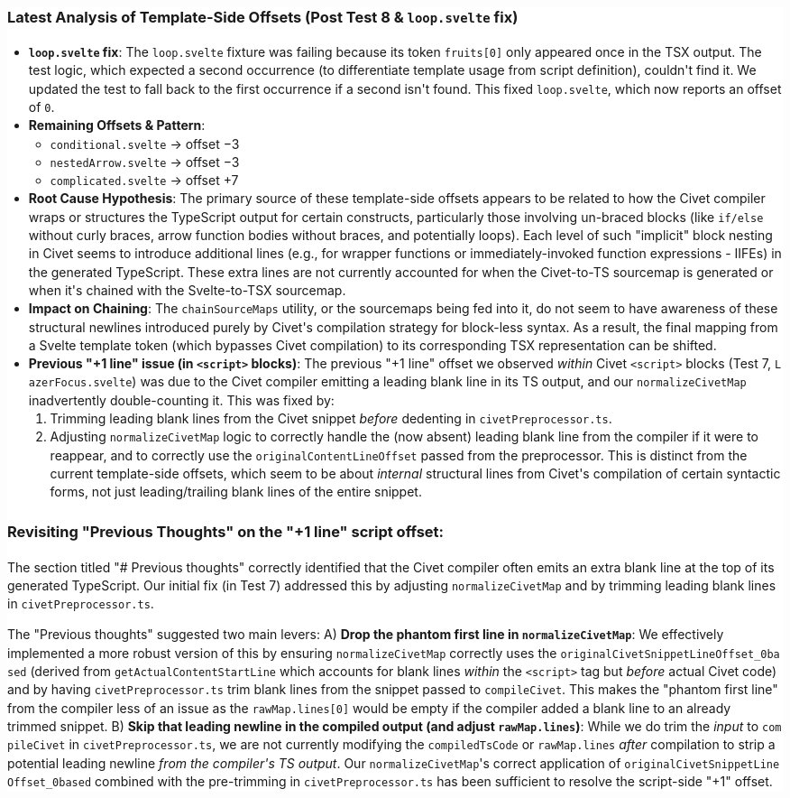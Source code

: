 ### Latest Analysis of Template-Side Offsets (Post Test 8 & `loop.svelte` fix)

- **`loop.svelte` fix**: The `loop.svelte` fixture was failing because its token `fruits[0]` only appeared once in the TSX output. The test logic, which expected a second occurrence (to differentiate template usage from script definition), couldn't find it. We updated the test to fall back to the first occurrence if a second isn't found. This fixed `loop.svelte`, which now reports an offset of `0`.
- **Remaining Offsets & Pattern**:
    - `conditional.svelte` → offset −3
    - `nestedArrow.svelte` → offset −3
    - `complicated.svelte` → offset +7
- **Root Cause Hypothesis**: The primary source of these template-side offsets appears to be related to how the Civet compiler wraps or structures the TypeScript output for certain constructs, particularly those involving un-braced blocks (like `if/else` without curly braces, arrow function bodies without braces, and potentially loops). Each level of such "implicit" block nesting in Civet seems to introduce additional lines (e.g., for wrapper functions or immediately-invoked function expressions - IIFEs) in the generated TypeScript. These extra lines are not currently accounted for when the Civet-to-TS sourcemap is generated or when it's chained with the Svelte-to-TSX sourcemap.
- **Impact on Chaining**: The `chainSourceMaps` utility, or the sourcemaps being fed into it, do not seem to have awareness of these structural newlines introduced purely by Civet's compilation strategy for block-less syntax. As a result, the final mapping from a Svelte template token (which bypasses Civet compilation) to its corresponding TSX representation can be shifted.
- **Previous "+1 line" issue (in `<script>` blocks)**: The previous "+1 line" offset we observed *within* Civet `<script>` blocks (Test 7, `LazerFocus.svelte`) was due to the Civet compiler emitting a leading blank line in its TS output, and our `normalizeCivetMap` inadvertently double-counting it. This was fixed by:
    1. Trimming leading blank lines from the Civet snippet *before* dedenting in `civetPreprocessor.ts`.
    2. Adjusting `normalizeCivetMap` logic to correctly handle the (now absent) leading blank line from the compiler if it were to reappear, and to correctly use the `originalContentLineOffset` passed from the preprocessor.
    This is distinct from the current template-side offsets, which seem to be about *internal* structural lines from Civet's compilation of certain syntactic forms, not just leading/trailing blank lines of the entire snippet.

### Revisiting "Previous Thoughts" on the "+1 line" script offset:

The section titled "# Previous thoughts" correctly identified that the Civet compiler often emits an extra blank line at the top of its generated TypeScript. Our initial fix (in Test 7) addressed this by adjusting `normalizeCivetMap` and by trimming leading blank lines in `civetPreprocessor.ts`.

The "Previous thoughts" suggested two main levers:
A) **Drop the phantom first line in `normalizeCivetMap`**: We effectively implemented a more robust version of this by ensuring `normalizeCivetMap` correctly uses the `originalCivetSnippetLineOffset_0based` (derived from `getActualContentStartLine` which accounts for blank lines *within* the `<script>` tag but *before* actual Civet code) and by having `civetPreprocessor.ts` trim blank lines from the snippet passed to `compileCivet`. This makes the "phantom first line" from the compiler less of an issue as the `rawMap.lines[0]` would be empty if the compiler added a blank line to an already trimmed snippet.
B) **Skip that leading newline in the compiled output (and adjust `rawMap.lines`)**: While we do trim the *input* to `compileCivet` in `civetPreprocessor.ts`, we are not currently modifying the `compiledTsCode` or `rawMap.lines` *after* compilation to strip a potential leading newline *from the compiler's TS output*. Our `normalizeCivetMap`'s correct application of `originalCivetSnippetLineOffset_0based` combined with the pre-trimming in `civetPreprocessor.ts` has been sufficient to resolve the script-side "+1" offset.
